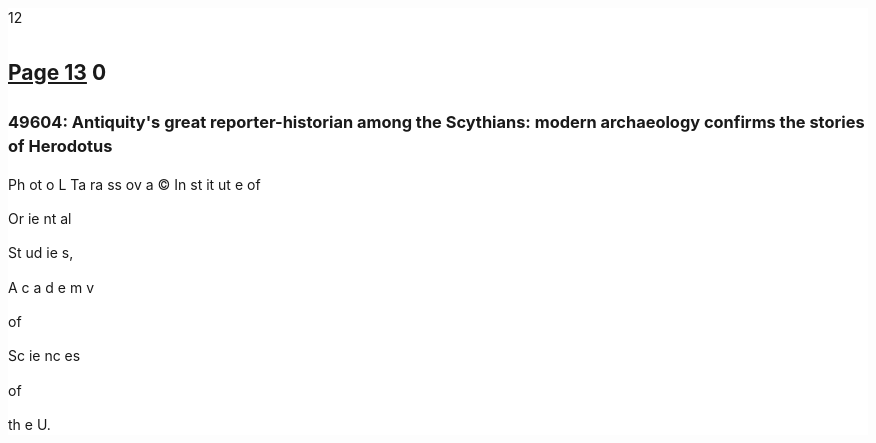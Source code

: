 12

## [Page 13](https://demo.humlab.umu.se/courier/074829engo.pdf#page=13) 0

### 49604: Antiquity's great reporter-historian among the Scythians: modern archaeology confirms the stories of Herodotus

Ph
ot
o 
L 
Ta
ra
ss
ov
a 
© 
In
st
it
ut
e 
of
 
Or
ie
nt
al
 
St
ud
ie
s,
 
A
c
a
d
e
m
v
 
of
 
Sc
ie
nc
es
 
of
 
th
e 
U.
 